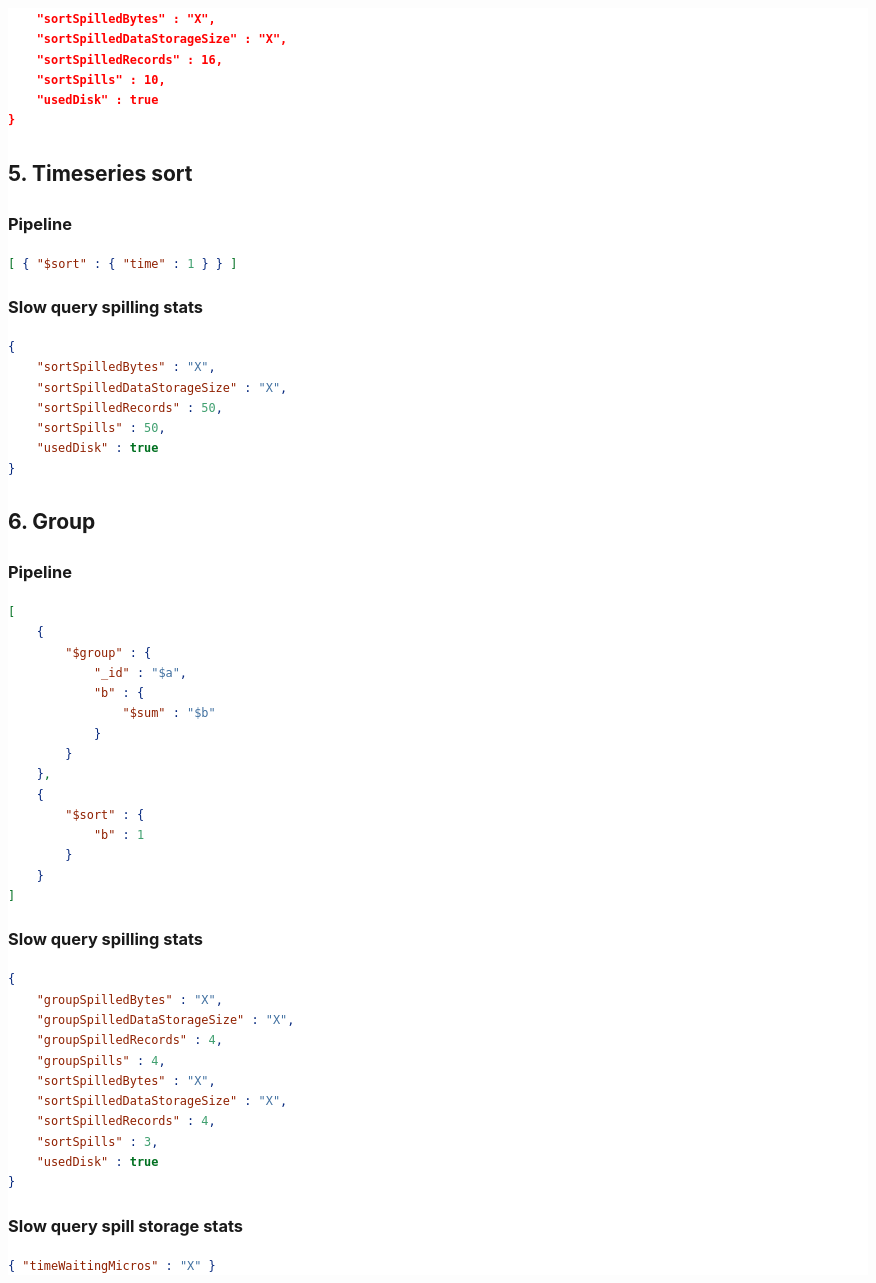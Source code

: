 ```json
	"sortSpilledBytes" : "X",
	"sortSpilledDataStorageSize" : "X",
	"sortSpilledRecords" : 16,
	"sortSpills" : 10,
	"usedDisk" : true
}
```

## 5. Timeseries sort
### Pipeline
```json
[ { "$sort" : { "time" : 1 } } ]
```
### Slow query spilling stats
```json
{
	"sortSpilledBytes" : "X",
	"sortSpilledDataStorageSize" : "X",
	"sortSpilledRecords" : 50,
	"sortSpills" : 50,
	"usedDisk" : true
}
```

## 6. Group
### Pipeline
```json
[
	{
		"$group" : {
			"_id" : "$a",
			"b" : {
				"$sum" : "$b"
			}
		}
	},
	{
		"$sort" : {
			"b" : 1
		}
	}
]
```
### Slow query spilling stats
```json
{
	"groupSpilledBytes" : "X",
	"groupSpilledDataStorageSize" : "X",
	"groupSpilledRecords" : 4,
	"groupSpills" : 4,
	"sortSpilledBytes" : "X",
	"sortSpilledDataStorageSize" : "X",
	"sortSpilledRecords" : 4,
	"sortSpills" : 3,
	"usedDisk" : true
}
```
### Slow query spill storage stats
```json
{ "timeWaitingMicros" : "X" }
```